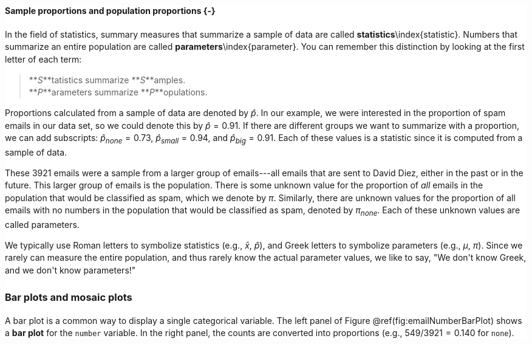 
#### Sample proportions and population proportions {-}

In the field of statistics, summary measures that summarize a sample of data are called **statistics**\index{statistic}. Numbers that summarize an entire population are called **parameters**\index{parameter}. You can remember
this distinction by looking at the first letter of each term: 

> **_S_**tatistics summarize **_S_**amples.  
> **_P_**arameters summarize **_P_**opulations.

Proportions calculated from a sample of data are denoted by $\hat{p}$.
In our example, we were interested in the proportion of spam emails in our data set, so we could denote this by $\hat{p} = 0.91$. If there are different groups we want to summarize with a proportion, we can add subscripts: $\hat{p}_{none} = 0.73$, $\hat{p}_{small} = 0.94$, and $\hat{p}_{big} = 0.91$. Each of these values is a statistic since it is computed from a sample of data.

These 3921 emails were a sample from a larger group of emails---all emails that are sent to David Diez, either in the past or in the future. This larger group of emails is the population. There is some unknown value for the proportion of _all_ emails in the population that would be classified as spam, which we denote by $\pi$. Similarly, there are unknown values for the proportion of all emails with no numbers in the population that would be classified as spam, denoted by $\pi_{none}$. Each of these unknown values are called parameters. 

We typically use Roman letters to symbolize statistics (e.g., $\bar{x}$, $\hat{p}$), and Greek letters to symbolize parameters (e.g., $\mu$, $\pi$).
Since we rarely can measure the entire population, and thus rarely know
the actual parameter values, we like to say, "We don't know Greek,
and we don't know parameters!"




### Bar plots and mosaic plots

A bar plot is a common way to display a single categorical variable. The left panel of Figure \@ref(fig:emailNumberBarPlot) shows a **bar plot** for the `number` variable. 
In the right panel, the counts are converted into proportions (e.g., $549/3921=0.140$ for `none`).

<div class="figure" style="text-align: center">